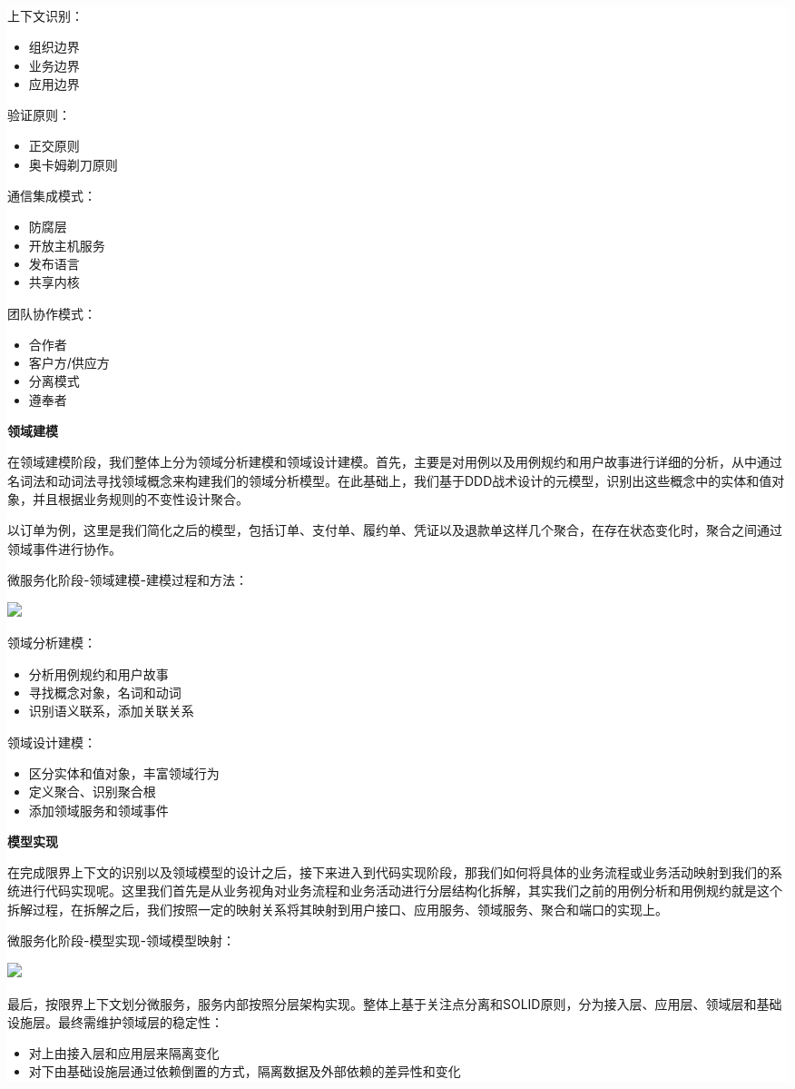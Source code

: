 上下文识别：

- 组织边界
- 业务边界
- 应用边界

验证原则：

- 正交原则
- 奥卡姆剃刀原则

通信集成模式：

- 防腐层
- 开放主机服务
- 发布语言
- 共享内核

团队协作模式：

- 合作者
- 客户方/供应方
- 分离模式
- 遵奉者

**领域建模**

在领域建模阶段，我们整体上分为领域分析建模和领域设计建模。首先，主要是对用例以及用例规约和用户故事进行详细的分析，从中通过名词法和动词法寻找领域概念来构建我们的领域分析模型。在此基础上，我们基于DDD战术设计的元模型，识别出这些概念中的实体和值对象，并且根据业务规则的不变性设计聚合。

以订单为例，这里是我们简化之后的模型，包括订单、支付单、履约单、凭证以及退款单这样几个聚合，在存在状态变化时，聚合之间通过领域事件进行协作。

微服务化阶段-领域建模-建模过程和方法：

![](https://my-img.javaedge.com.cn/javaedge-blog/2024/05/b3269e5ab420139bf5e5a261162ab6c7.png)

领域分析建模：

- 分析用例规约和用户故事
- 寻找概念对象，名词和动词
- 识别语义联系，添加关联关系

领域设计建模：

- 区分实体和值对象，丰富领域行为
- 定义聚合、识别聚合根
- 添加领域服务和领域事件

**模型实现**

在完成限界上下文的识别以及领域模型的设计之后，接下来进入到代码实现阶段，那我们如何将具体的业务流程或业务活动映射到我们的系统进行代码实现呢。这里我们首先是从业务视角对业务流程和业务活动进行分层结构化拆解，其实我们之前的用例分析和用例规约就是这个拆解过程，在拆解之后，我们按照一定的映射关系将其映射到用户接口、应用服务、领域服务、聚合和端口的实现上。

微服务化阶段-模型实现-领域模型映射：

![](https://my-img.javaedge.com.cn/javaedge-blog/2024/05/d18b23845bdbc0bfd49693b001223911.png)

最后，按限界上下文划分微服务，服务内部按照分层架构实现。整体上基于关注点分离和SOLID原则，分为接入层、应用层、领域层和基础设施层。最终需维护领域层的稳定性：

- 对上由接入层和应用层来隔离变化
- 对下由基础设施层通过依赖倒置的方式，隔离数据及外部依赖的差异性和变化
